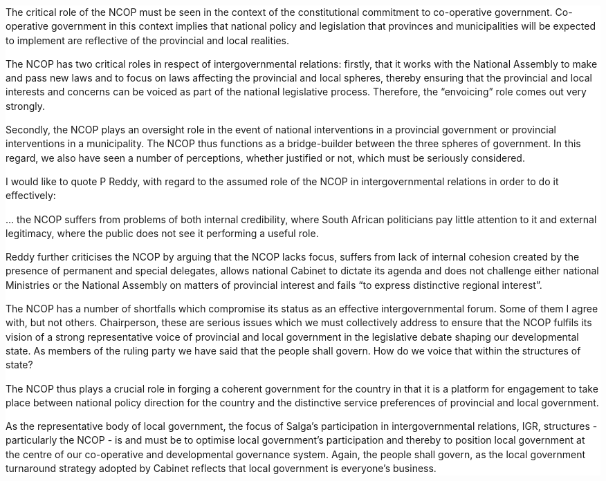 The critical role of the NCOP must be seen in the context of the
constitutional commitment to co-operative government. Co-operative
government in this context implies that national policy and legislation
that provinces and municipalities will be expected to implement are
reflective of the provincial and local realities.

The NCOP has two critical roles in respect of intergovernmental relations:
firstly, that it works with the National Assembly to make and pass new laws
and to focus on laws affecting the provincial and local spheres, thereby
ensuring that the provincial and local interests and concerns can be voiced
as part of the national legislative process. Therefore, the “envoicing”
role comes out very strongly.

Secondly, the NCOP plays an oversight role in the event of national
interventions in a provincial government or provincial interventions in a
municipality. The NCOP thus functions as a bridge-builder between the three
spheres of government. In this regard, we also have seen a number of
perceptions, whether justified or not, which must be seriously considered.

I would like to quote P Reddy, with regard to the assumed role of the NCOP
in intergovernmental relations in order to do it effectively:

   ... the NCOP suffers from problems of both internal credibility, where
   South African politicians pay little attention to it and external
   legitimacy, where the public does not see it performing a useful role.

Reddy further criticises the NCOP by arguing that the NCOP lacks focus,
suffers from lack of internal cohesion created by the presence of permanent
and special delegates, allows national Cabinet to dictate its agenda and
does not challenge either national Ministries or the National Assembly on
matters of provincial interest and fails “to express distinctive regional
interest”.

The NCOP has a number of shortfalls which compromise its status as an
effective intergovernmental forum. Some of them I agree with, but not
others.
Chairperson, these are serious issues which we must collectively address to
ensure that the NCOP fulfils its vision of a strong representative voice of
provincial and local government in the legislative debate shaping our
developmental state. As members of the ruling party we have said that the
people shall govern. How do we voice that within the structures of state?

The NCOP thus plays a crucial role in forging a coherent government for the
country in that it is a platform for engagement to take place between
national policy direction for the country and the distinctive service
preferences of provincial and local government.

As the representative body of local government, the focus of Salga’s
participation in intergovernmental relations, IGR, structures -
particularly the NCOP - is and must be to optimise local government’s
participation and thereby to position local government at the centre of our
co-operative and developmental governance system. Again, the people shall
govern, as the local government turnaround strategy adopted by Cabinet
reflects that local government is everyone’s business.
